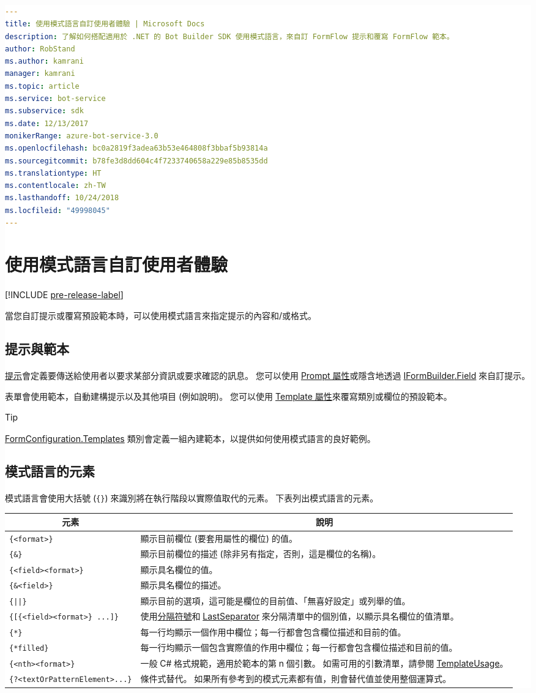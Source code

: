 ```yaml
---
title: 使用模式語言自訂使用者體驗 | Microsoft Docs
description: 了解如何搭配適用於 .NET 的 Bot Builder SDK 使用模式語言，來自訂 FormFlow 提示和覆寫 FormFlow 範本。
author: RobStand
ms.author: kamrani
manager: kamrani
ms.topic: article
ms.service: bot-service
ms.subservice: sdk
ms.date: 12/13/2017
monikerRange: azure-bot-service-3.0
ms.openlocfilehash: bc0a2819f3adea63b53e464808f3bbaf5b93814a
ms.sourcegitcommit: b78fe3d8dd604c4f7233740658a229e85b8535dd
ms.translationtype: HT
ms.contentlocale: zh-TW
ms.lasthandoff: 10/24/2018
ms.locfileid: "49998045"
---
```

# <a name="customize-user-experience-with-pattern-language"></a>使用模式語言自訂使用者體驗

[!INCLUDE [pre-release-label](../includes/pre-release-label-v3.md)]

當您自訂提示或覆寫預設範本時，可以使用模式語言來指定提示的內容和/或格式。 

## <a name="prompts-and-templates"></a>提示與範本

[提示][promptAttribute]會定義要傳送給使用者以要求某部分資訊或要求確認的訊息。 您可以使用 [Prompt 屬性](bot-builder-dotnet-formflow-advanced.md#customize-prompts-using-the-prompt-attribute)或隱含地透過 [IFormBuilder<T>.Field][field] 來自訂提示。 

表單會使用範本，自動建構提示以及其他項目 (例如說明)。 您可以使用 [Template 屬性](bot-builder-dotnet-formflow-advanced.md#customize-prompts-using-the-template-attribute)來覆寫類別或欄位的預設範本。 

> [!TIP]
> [FormConfiguration.Templates][formConfiguration] 類別會定義一組內建範本，以提供如何使用模式語言的良好範例。

## <a name="elements-of-pattern-language"></a>模式語言的元素

模式語言會使用大括號 (`{}`) 來識別將在執行階段以實際值取代的元素。 下表列出模式語言的元素。

| 元素 | 說明 |
|----|----|
| `{<format>}` | 顯示目前欄位 (要套用屬性的欄位) 的值。 |
| `{&}` | 顯示目前欄位的描述 (除非另有指定，否則，這是欄位的名稱)。 |
| `{<field><format>}` | 顯示具名欄位的值。 | 
| `{&<field>}` | 顯示具名欄位的描述。 |
| <code>{&#124;&#124;}</code> | 顯示目前的選項，這可能是欄位的目前值、「無喜好設定」或列舉的值。 |
| `{[{<field><format>} ...]}` | 使用[分隔符號][separator]和 [LastSeparator][lastSeparator] 來分隔清單中的個別值，以顯示具名欄位的值清單。 |
| `{*}` | 每一行均顯示一個作用中欄位；每一行都會包含欄位描述和目前的值。 | 
| `{*filled}` | 每一行均顯示一個包含實際值的作用中欄位；每一行都會包含欄位描述和目前的值。 |
| `{<nth><format>}` | 一般 C# 格式規範，適用於範本的第 n 個引數。 如需可用的引數清單，請參閱 [TemplateUsage][templateUsage]。 |
| `{?<textOrPatternElement>...}` | 條件式替代。 如果所有參考到的模式元素都有值，則會替代值並使用整個運算式。 |


[promptAttribute]: /dotnet/api/microsoft.bot.builder.formflow.promptattribute
[field]: /dotnet/api/microsoft.bot.builder.formflow.iformbuilder-1.field
[formConfiguration]: /dotnet/api/microsoft.bot.builder.formflow.formconfiguration
[separator]: /dotnet/api/microsoft.bot.builder.formflow.advanced.templatebaseattribute.separator
[lastSeparator]: /dotnet/api/microsoft.bot.builder.formflow.advanced.templatebaseattribute.lastseparator
[templateUsage]: /dotnet/api/microsoft.bot.builder.formflow.templateusage
[caseNormalization]: /dotnet/api/microsoft.bot.builder.formflow.casenormalization
[choiceStyleOptions]: /dotnet/api/microsoft.bot.builder.formflow.choicestyleoptions
[feedbackOptions]: /dotnet/api/microsoft.bot.builder.formflow.feedbackoptions